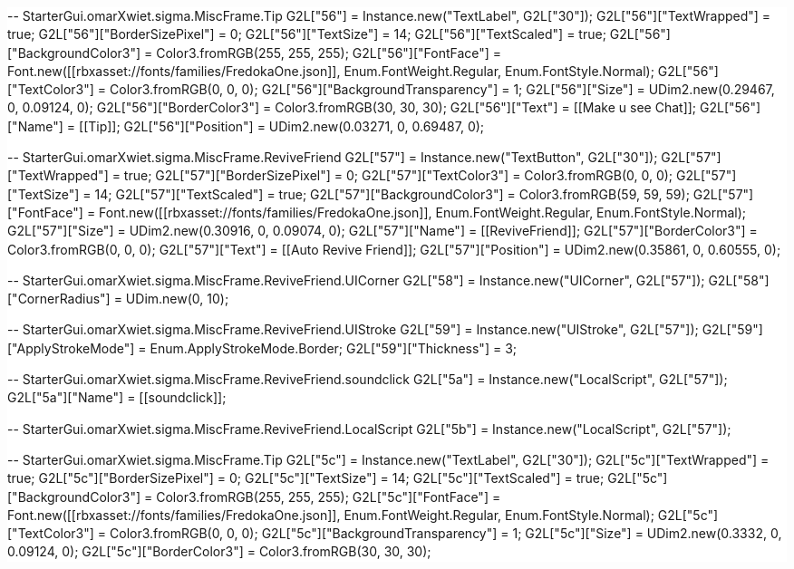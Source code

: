 -- StarterGui.omarXwiet.sigma.MiscFrame.Tip
G2L["56"] = Instance.new("TextLabel", G2L["30"]);
G2L["56"]["TextWrapped"] = true;
G2L["56"]["BorderSizePixel"] = 0;
G2L["56"]["TextSize"] = 14;
G2L["56"]["TextScaled"] = true;
G2L["56"]["BackgroundColor3"] = Color3.fromRGB(255, 255, 255);
G2L["56"]["FontFace"] = Font.new([[rbxasset://fonts/families/FredokaOne.json]], Enum.FontWeight.Regular, Enum.FontStyle.Normal);
G2L["56"]["TextColor3"] = Color3.fromRGB(0, 0, 0);
G2L["56"]["BackgroundTransparency"] = 1;
G2L["56"]["Size"] = UDim2.new(0.29467, 0, 0.09124, 0);
G2L["56"]["BorderColor3"] = Color3.fromRGB(30, 30, 30);
G2L["56"]["Text"] = [[Make u see Chat]];
G2L["56"]["Name"] = [[Tip]];
G2L["56"]["Position"] = UDim2.new(0.03271, 0, 0.69487, 0);


-- StarterGui.omarXwiet.sigma.MiscFrame.ReviveFriend
G2L["57"] = Instance.new("TextButton", G2L["30"]);
G2L["57"]["TextWrapped"] = true;
G2L["57"]["BorderSizePixel"] = 0;
G2L["57"]["TextColor3"] = Color3.fromRGB(0, 0, 0);
G2L["57"]["TextSize"] = 14;
G2L["57"]["TextScaled"] = true;
G2L["57"]["BackgroundColor3"] = Color3.fromRGB(59, 59, 59);
G2L["57"]["FontFace"] = Font.new([[rbxasset://fonts/families/FredokaOne.json]], Enum.FontWeight.Regular, Enum.FontStyle.Normal);
G2L["57"]["Size"] = UDim2.new(0.30916, 0, 0.09074, 0);
G2L["57"]["Name"] = [[ReviveFriend]];
G2L["57"]["BorderColor3"] = Color3.fromRGB(0, 0, 0);
G2L["57"]["Text"] = [[Auto Revive Friend]];
G2L["57"]["Position"] = UDim2.new(0.35861, 0, 0.60555, 0);


-- StarterGui.omarXwiet.sigma.MiscFrame.ReviveFriend.UICorner
G2L["58"] = Instance.new("UICorner", G2L["57"]);
G2L["58"]["CornerRadius"] = UDim.new(0, 10);


-- StarterGui.omarXwiet.sigma.MiscFrame.ReviveFriend.UIStroke
G2L["59"] = Instance.new("UIStroke", G2L["57"]);
G2L["59"]["ApplyStrokeMode"] = Enum.ApplyStrokeMode.Border;
G2L["59"]["Thickness"] = 3;


-- StarterGui.omarXwiet.sigma.MiscFrame.ReviveFriend.soundclick
G2L["5a"] = Instance.new("LocalScript", G2L["57"]);
G2L["5a"]["Name"] = [[soundclick]];


-- StarterGui.omarXwiet.sigma.MiscFrame.ReviveFriend.LocalScript
G2L["5b"] = Instance.new("LocalScript", G2L["57"]);



-- StarterGui.omarXwiet.sigma.MiscFrame.Tip
G2L["5c"] = Instance.new("TextLabel", G2L["30"]);
G2L["5c"]["TextWrapped"] = true;
G2L["5c"]["BorderSizePixel"] = 0;
G2L["5c"]["TextSize"] = 14;
G2L["5c"]["TextScaled"] = true;
G2L["5c"]["BackgroundColor3"] = Color3.fromRGB(255, 255, 255);
G2L["5c"]["FontFace"] = Font.new([[rbxasset://fonts/families/FredokaOne.json]], Enum.FontWeight.Regular, Enum.FontStyle.Normal);
G2L["5c"]["TextColor3"] = Color3.fromRGB(0, 0, 0);
G2L["5c"]["BackgroundTransparency"] = 1;
G2L["5c"]["Size"] = UDim2.new(0.3332, 0, 0.09124, 0);
G2L["5c"]["BorderColor3"] = Color3.fromRGB(30, 30, 30);